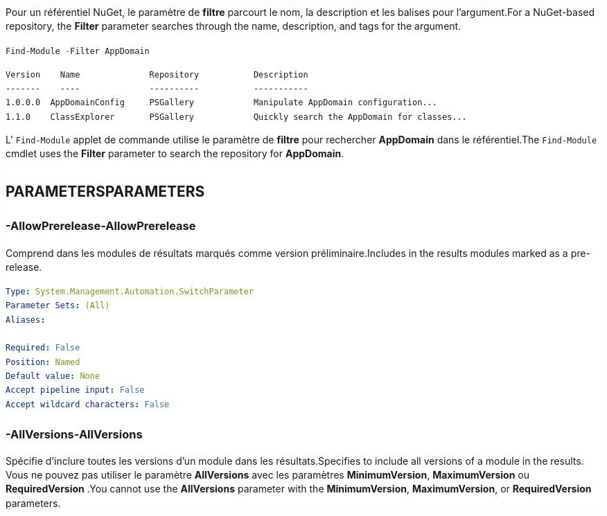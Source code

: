 <span data-ttu-id="ac488-162">Pour un référentiel NuGet, le paramètre de **filtre** parcourt le nom, la description et les balises pour l’argument.</span><span class="sxs-lookup"><span data-stu-id="ac488-162">For a NuGet-based repository, the **Filter** parameter searches through the name, description, and tags for the argument.</span></span>

```powershell
Find-Module -Filter AppDomain
```

```Output
Version    Name              Repository           Description
-------    ----              ----------           -----------
1.0.0.0  AppDomainConfig     PSGallery            Manipulate AppDomain configuration...
1.1.0    ClassExplorer       PSGallery            Quickly search the AppDomain for classes...
```

<span data-ttu-id="ac488-163">L' `Find-Module` applet de commande utilise le paramètre de **filtre** pour rechercher **AppDomain** dans le référentiel.</span><span class="sxs-lookup"><span data-stu-id="ac488-163">The `Find-Module` cmdlet uses the **Filter** parameter to search the repository for **AppDomain**.</span></span>

## <span data-ttu-id="ac488-164">PARAMETERS</span><span class="sxs-lookup"><span data-stu-id="ac488-164">PARAMETERS</span></span>

### <span data-ttu-id="ac488-165">-AllowPrerelease</span><span class="sxs-lookup"><span data-stu-id="ac488-165">-AllowPrerelease</span></span>

<span data-ttu-id="ac488-166">Comprend dans les modules de résultats marqués comme version préliminaire.</span><span class="sxs-lookup"><span data-stu-id="ac488-166">Includes in the results modules marked as a pre-release.</span></span>

```yaml
Type: System.Management.Automation.SwitchParameter
Parameter Sets: (All)
Aliases:

Required: False
Position: Named
Default value: None
Accept pipeline input: False
Accept wildcard characters: False
```

### <span data-ttu-id="ac488-167">-AllVersions</span><span class="sxs-lookup"><span data-stu-id="ac488-167">-AllVersions</span></span>

<span data-ttu-id="ac488-168">Spécifie d’inclure toutes les versions d’un module dans les résultats.</span><span class="sxs-lookup"><span data-stu-id="ac488-168">Specifies to include all versions of a module in the results.</span></span> <span data-ttu-id="ac488-169">Vous ne pouvez pas utiliser le paramètre **AllVersions** avec les paramètres **MinimumVersion**, **MaximumVersion** ou **RequiredVersion** .</span><span class="sxs-lookup"><span data-stu-id="ac488-169">You cannot use the **AllVersions** parameter with the **MinimumVersion**, **MaximumVersion**, or **RequiredVersion** parameters.</span></span>
